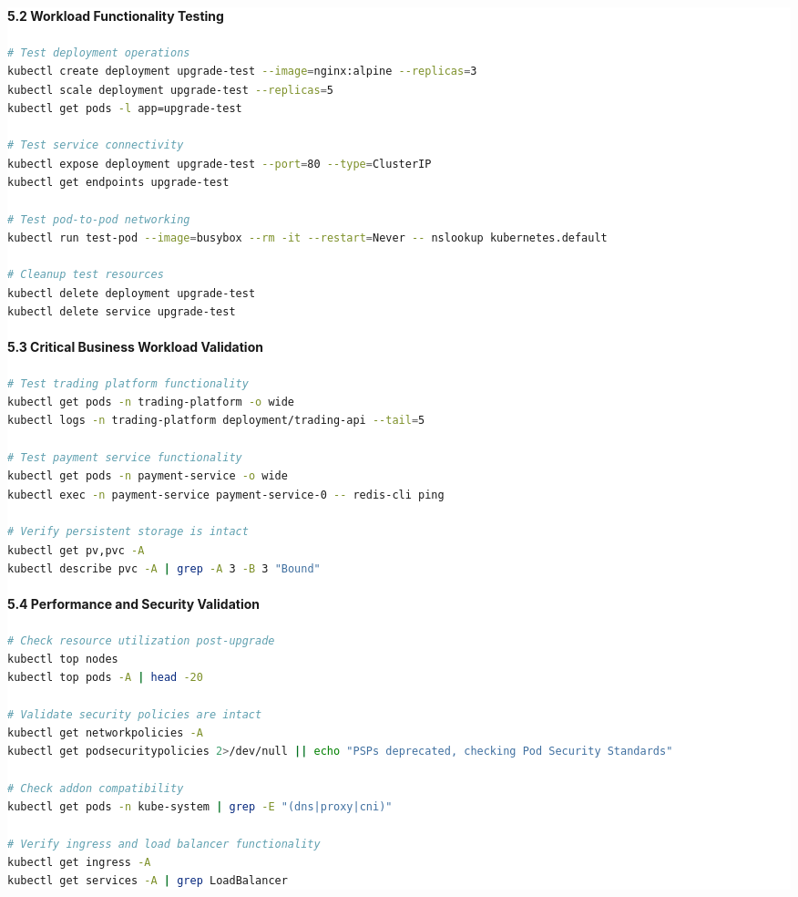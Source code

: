 #### 5.2 Workload Functionality Testing
```bash
# Test deployment operations
kubectl create deployment upgrade-test --image=nginx:alpine --replicas=3
kubectl scale deployment upgrade-test --replicas=5
kubectl get pods -l app=upgrade-test

# Test service connectivity
kubectl expose deployment upgrade-test --port=80 --type=ClusterIP
kubectl get endpoints upgrade-test

# Test pod-to-pod networking
kubectl run test-pod --image=busybox --rm -it --restart=Never -- nslookup kubernetes.default

# Cleanup test resources
kubectl delete deployment upgrade-test
kubectl delete service upgrade-test
```

#### 5.3 Critical Business Workload Validation
```bash
# Test trading platform functionality
kubectl get pods -n trading-platform -o wide
kubectl logs -n trading-platform deployment/trading-api --tail=5

# Test payment service functionality
kubectl get pods -n payment-service -o wide
kubectl exec -n payment-service payment-service-0 -- redis-cli ping

# Verify persistent storage is intact
kubectl get pv,pvc -A
kubectl describe pvc -A | grep -A 3 -B 3 "Bound"
```

#### 5.4 Performance and Security Validation
```bash
# Check resource utilization post-upgrade
kubectl top nodes
kubectl top pods -A | head -20

# Validate security policies are intact
kubectl get networkpolicies -A
kubectl get podsecuritypolicies 2>/dev/null || echo "PSPs deprecated, checking Pod Security Standards"

# Check addon compatibility
kubectl get pods -n kube-system | grep -E "(dns|proxy|cni)"

# Verify ingress and load balancer functionality
kubectl get ingress -A
kubectl get services -A | grep LoadBalancer
```

